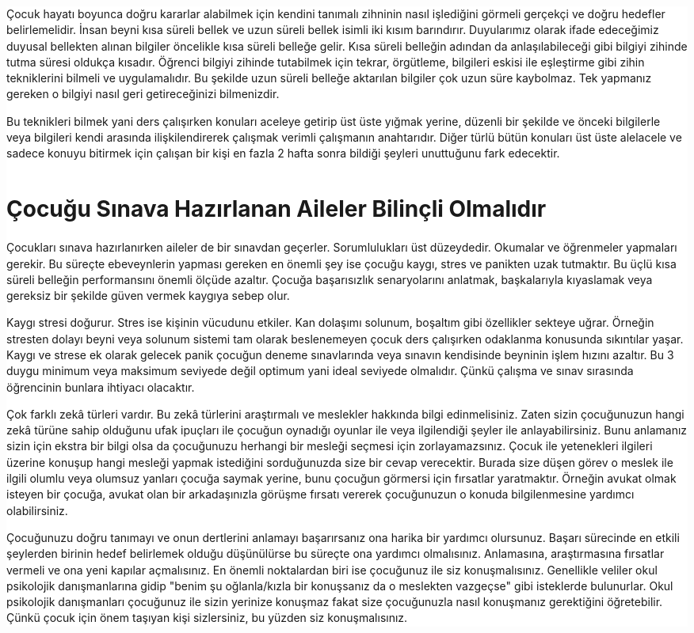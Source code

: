 Çocuk hayatı boyunca doğru kararlar alabilmek için kendini tanımalı zihninin nasıl işlediğini görmeli gerçekçi ve doğru hedefler belirlemelidir.
İnsan beyni kısa süreli bellek ve uzun süreli bellek isimli iki kısım barındırır.
Duyularımız olarak ifade edeceğimiz duyusal bellekten alınan bilgiler öncelikle kısa süreli belleğe gelir.
Kısa süreli belleğin adından da anlaşılabileceği gibi bilgiyi zihinde tutma süresi oldukça kısadır.
Öğrenci bilgiyi zihinde tutabilmek için tekrar, örgütleme, bilgileri eskisi ile eşleştirme gibi zihin tekniklerini bilmeli ve uygulamalıdır.
Bu şekilde uzun süreli belleğe aktarılan bilgiler çok uzun süre kaybolmaz.
Tek yapmanız gereken o bilgiyi nasıl geri getireceğinizi bilmenizdir.

Bu teknikleri bilmek yani ders çalışırken konuları aceleye getirip üst üste yığmak yerine, düzenli bir şekilde ve önceki bilgilerle veya bilgileri kendi arasında ilişkilendirerek çalışmak verimli çalışmanın anahtarıdır.
Diğer türlü bütün konuları üst üste alelacele ve sadece konuyu bitirmek için çalışan bir kişi en fazla 2 hafta sonra bildiği şeyleri unuttuğunu fark edecektir.

# Çocuğu Sınava Hazırlanan Aileler Bilinçli Olmalıdır
Çocukları sınava hazırlanırken aileler de bir sınavdan geçerler.
Sorumlulukları üst düzeydedir.
Okumalar ve öğrenmeler yapmaları gerekir.
Bu süreçte ebeveynlerin yapması gereken en önemli şey ise çocuğu kaygı, stres ve panikten uzak tutmaktır.
Bu üçlü kısa süreli belleğin performansını önemli ölçüde azaltır.
Çocuğa başarısızlık senaryolarını anlatmak, başkalarıyla kıyaslamak veya gereksiz bir şekilde güven vermek kaygıya sebep olur.

Kaygı stresi doğurur.
Stres ise kişinin vücudunu etkiler.
Kan dolaşımı solunum, boşaltım gibi özellikler sekteye uğrar.
Örneğin stresten dolayı beyni veya solunum sistemi tam olarak beslenemeyen çocuk ders çalışırken odaklanma konusunda sıkıntılar yaşar.
Kaygı ve strese ek olarak gelecek panik çocuğun deneme sınavlarında veya sınavın kendisinde beyninin işlem hızını azaltır.
Bu 3 duygu minimum veya maksimum seviyede değil optimum yani ideal seviyede olmalıdır.
Çünkü çalışma ve sınav sırasında öğrencinin bunlara ihtiyacı olacaktır.

Çok farklı zekâ türleri vardır.
Bu zekâ türlerini araştırmalı ve meslekler hakkında bilgi edinmelisiniz.
Zaten sizin çocuğunuzun hangi zekâ türüne sahip olduğunu ufak ipuçları ile çocuğun oynadığı oyunlar ile veya ilgilendiği şeyler ile anlayabilirsiniz.
Bunu anlamanız sizin için ekstra bir bilgi olsa da çocuğunuzu herhangi bir mesleği seçmesi için zorlayamazsınız.
Çocuk ile yetenekleri ilgileri üzerine konuşup hangi mesleği yapmak istediğini sorduğunuzda size bir cevap verecektir.
Burada size düşen görev o meslek ile ilgili olumlu veya olumsuz yanları çocuğa saymak yerine, bunu çocuğun görmersi için fırsatlar yaratmaktır.
Örneğin avukat olmak isteyen bir çocuğa, avukat olan bir arkadaşınızla görüşme fırsatı vererek çocuğunuzun o konuda bilgilenmesine yardımcı olabilirsiniz.

Çocuğunuzu doğru tanımayı ve onun dertlerini anlamayı başarırsanız ona harika bir yardımcı olursunuz.
Başarı sürecinde en etkili şeylerden birinin hedef belirlemek olduğu düşünülürse bu süreçte ona yardımcı olmalısınız.
Anlamasına, araştırmasına fırsatlar vermeli ve ona yeni kapılar açmalısınız.
En önemli noktalardan biri ise çocuğunuz ile siz konuşmalısınız.
Genellikle veliler okul psikolojik danışmanlarına gidip "benim şu oğlanla/kızla bir konuşsanız da o meslekten vazgeçse" gibi isteklerde bulunurlar.
Okul psikolojik danışmanları çocuğunuz ile sizin yerinize konuşmaz fakat size çocuğunuzla nasıl konuşmanız gerektiğini öğretebilir.
Çünkü çocuk için önem taşıyan kişi sizlersiniz, bu yüzden siz konuşmalısınız.
